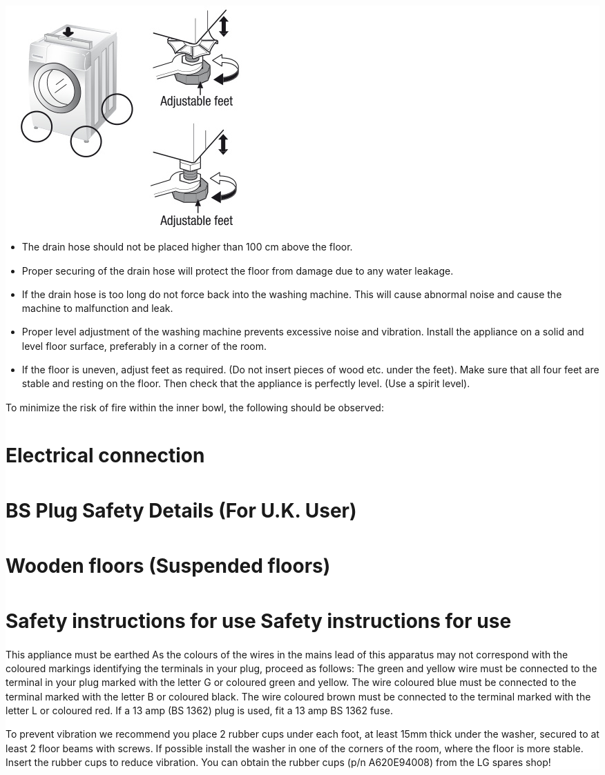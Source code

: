 ![](images/a5a53aee525416937596c628085ef6ec450196c0e2f34f71fda2dcd1e64348b6.jpg)  

- The drain hose should not be placed higher than 100 cm above the floor.
- Proper securing of the drain hose will protect the floor from damage due to any water leakage.
- If the drain hose is too long do not force back into the washing machine. This will cause abnormal noise and cause the machine to malfunction and leak.  

- Proper level adjustment of the washing machine prevents excessive noise and vibration. Install the appliance on a solid and level floor surface, preferably in a corner of the room.  

- If the floor is uneven, adjust feet as required. (Do not insert pieces of wood etc. under the feet). Make sure that all four feet are stable and resting on the floor. Then check that the appliance is perfectly level. (Use a spirit level).  

To minimize the risk of fire within the inner bowl, the following should be observed:  

# Electrical connection  

# BS Plug Safety Details (For U.K. User)  

# Wooden floors (Suspended floors)  

# Safety instructions for use Safety instructions for use  

This appliance must be earthed As the colours of the wires in the mains lead of this apparatus may not correspond with the coloured markings identifying the terminals in your plug, proceed as follows: The green and yellow wire must be connected to the terminal in your plug marked with the letter G or coloured green and yellow. The wire coloured blue must be connected to the terminal marked with the letter B or coloured black. The wire coloured brown must be connected to the terminal marked with the letter L or coloured red. If a 13 amp (BS 1362) plug is used, fit a 13 amp BS 1362 fuse.  

To prevent vibration we recommend you place 2 rubber cups under each foot, at least 15mm thick under the washer, secured to at least 2 floor beams with screws. If possible install the washer in one of the corners of the room, where the floor is more stable. Insert the rubber cups to reduce vibration. You can obtain the rubber cups (p/n A620E94008) from the LG spares shop!  
